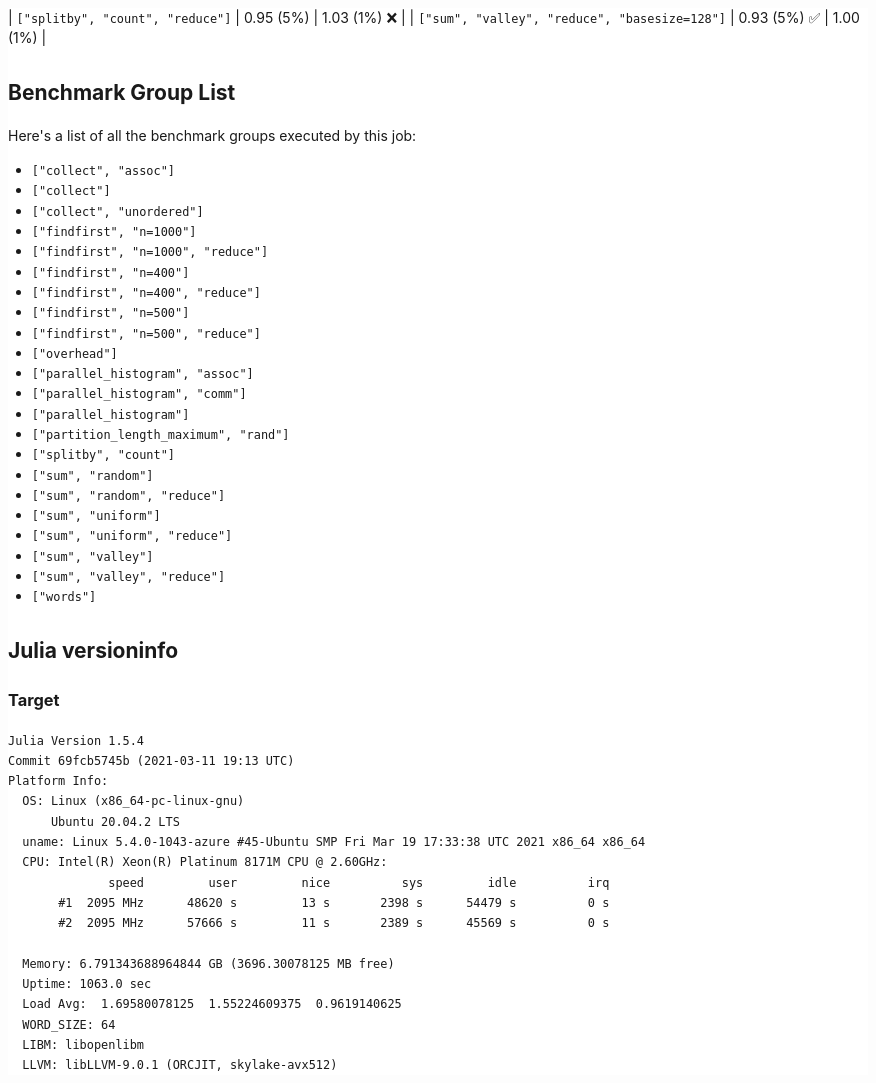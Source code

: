 | `["splitby", "count", "reduce"]`                    |                   0.95 (5%)  |                1.03 (1%) :x: |
| `["sum", "valley", "reduce", "basesize=128"]`       | 0.93 (5%) :white_check_mark: |                   1.00 (1%)  |

## Benchmark Group List
Here's a list of all the benchmark groups executed by this job:

- `["collect", "assoc"]`
- `["collect"]`
- `["collect", "unordered"]`
- `["findfirst", "n=1000"]`
- `["findfirst", "n=1000", "reduce"]`
- `["findfirst", "n=400"]`
- `["findfirst", "n=400", "reduce"]`
- `["findfirst", "n=500"]`
- `["findfirst", "n=500", "reduce"]`
- `["overhead"]`
- `["parallel_histogram", "assoc"]`
- `["parallel_histogram", "comm"]`
- `["parallel_histogram"]`
- `["partition_length_maximum", "rand"]`
- `["splitby", "count"]`
- `["sum", "random"]`
- `["sum", "random", "reduce"]`
- `["sum", "uniform"]`
- `["sum", "uniform", "reduce"]`
- `["sum", "valley"]`
- `["sum", "valley", "reduce"]`
- `["words"]`

## Julia versioninfo

### Target
```
Julia Version 1.5.4
Commit 69fcb5745b (2021-03-11 19:13 UTC)
Platform Info:
  OS: Linux (x86_64-pc-linux-gnu)
      Ubuntu 20.04.2 LTS
  uname: Linux 5.4.0-1043-azure #45-Ubuntu SMP Fri Mar 19 17:33:38 UTC 2021 x86_64 x86_64
  CPU: Intel(R) Xeon(R) Platinum 8171M CPU @ 2.60GHz: 
              speed         user         nice          sys         idle          irq
       #1  2095 MHz      48620 s         13 s       2398 s      54479 s          0 s
       #2  2095 MHz      57666 s         11 s       2389 s      45569 s          0 s
       
  Memory: 6.791343688964844 GB (3696.30078125 MB free)
  Uptime: 1063.0 sec
  Load Avg:  1.69580078125  1.55224609375  0.9619140625
  WORD_SIZE: 64
  LIBM: libopenlibm
  LLVM: libLLVM-9.0.1 (ORCJIT, skylake-avx512)
```
